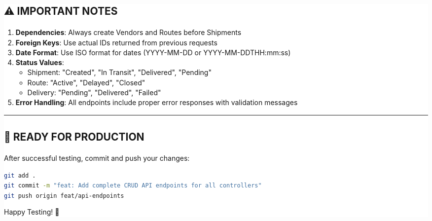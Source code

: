 
## ⚠️ IMPORTANT NOTES

1. **Dependencies**: Always create Vendors and Routes before Shipments
2. **Foreign Keys**: Use actual IDs returned from previous requests
3. **Date Format**: Use ISO format for dates (YYYY-MM-DD or YYYY-MM-DDTHH:mm:ss)
4. **Status Values**: 
   - Shipment: "Created", "In Transit", "Delivered", "Pending"
   - Route: "Active", "Delayed", "Closed"
   - Delivery: "Pending", "Delivered", "Failed"
5. **Error Handling**: All endpoints include proper error responses with validation messages

---

## 🚀 READY FOR PRODUCTION

After successful testing, commit and push your changes:

```bash
git add .
git commit -m "feat: Add complete CRUD API endpoints for all controllers"
git push origin feat/api-endpoints
```

Happy Testing! 🎉